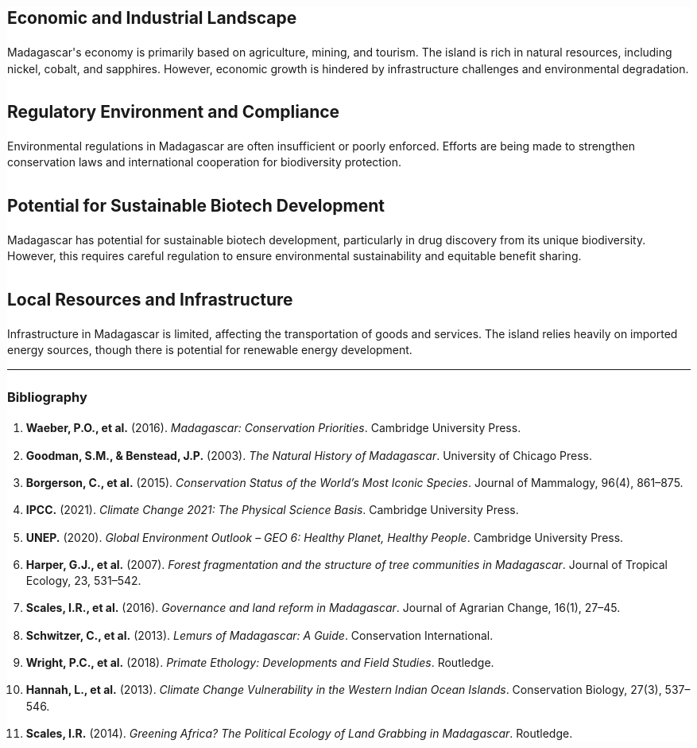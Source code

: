 ## Economic and Industrial Landscape
Madagascar's economy is primarily based on agriculture, mining, and tourism. The island is rich in natural resources, including nickel, cobalt, and sapphires. However, economic growth is hindered by infrastructure challenges and environmental degradation.

## Regulatory Environment and Compliance
Environmental regulations in Madagascar are often insufficient or poorly enforced. Efforts are being made to strengthen conservation laws and international cooperation for biodiversity protection.

## Potential for Sustainable Biotech Development
Madagascar has potential for sustainable biotech development, particularly in drug discovery from its unique biodiversity. However, this requires careful regulation to ensure environmental sustainability and equitable benefit sharing.

## Local Resources and Infrastructure
Infrastructure in Madagascar is limited, affecting the transportation of goods and services. The island relies heavily on imported energy sources, though there is potential for renewable energy development.

---

### Bibliography

1. **Waeber, P.O., et al.** (2016). *Madagascar: Conservation Priorities*. Cambridge University Press.

2. **Goodman, S.M., & Benstead, J.P.** (2003). *The Natural History of Madagascar*. University of Chicago Press.

3. **Borgerson, C., et al.** (2015). *Conservation Status of the World’s Most Iconic Species*. Journal of Mammalogy, 96(4), 861–875.

4. **IPCC.** (2021). *Climate Change 2021: The Physical Science Basis*. Cambridge University Press.

5. **UNEP.** (2020). *Global Environment Outlook – GEO 6: Healthy Planet, Healthy People*. Cambridge University Press.

6. **Harper, G.J., et al.** (2007). *Forest fragmentation and the structure of tree communities in Madagascar*. Journal of Tropical Ecology, 23, 531–542.

7. **Scales, I.R., et al.** (2016). *Governance and land reform in Madagascar*. Journal of Agrarian Change, 16(1), 27–45.

8. **Schwitzer, C., et al.** (2013). *Lemurs of Madagascar: A Guide*. Conservation International.

9. **Wright, P.C., et al.** (2018). *Primate Ethology: Developments and Field Studies*. Routledge.

10. **Hannah, L., et al.** (2013). *Climate Change Vulnerability in the Western Indian Ocean Islands*. Conservation Biology, 27(3), 537–546.

11. **Scales, I.R.** (2014). *Greening Africa? The Political Ecology of Land Grabbing in Madagascar*. Routledge.
